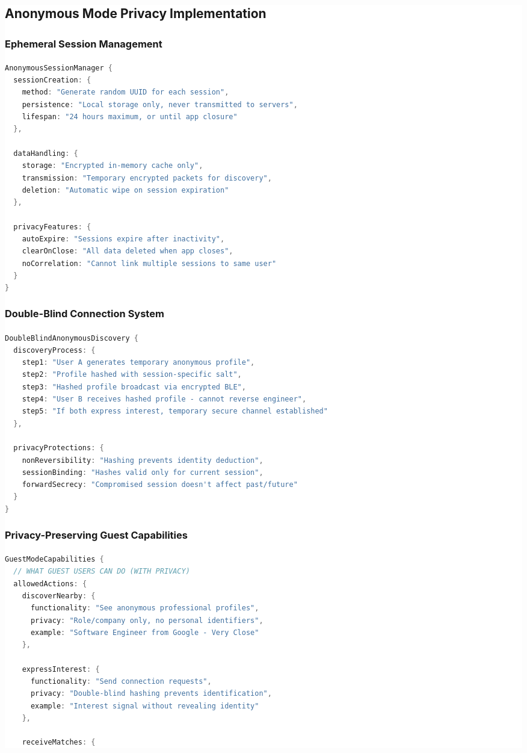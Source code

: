 
## Anonymous Mode Privacy Implementation

### **Ephemeral Session Management**
```dart
AnonymousSessionManager {
  sessionCreation: {
    method: "Generate random UUID for each session",
    persistence: "Local storage only, never transmitted to servers",
    lifespan: "24 hours maximum, or until app closure"
  },
  
  dataHandling: {
    storage: "Encrypted in-memory cache only",
    transmission: "Temporary encrypted packets for discovery",
    deletion: "Automatic wipe on session expiration"
  },
  
  privacyFeatures: {
    autoExpire: "Sessions expire after inactivity",
    clearOnClose: "All data deleted when app closes",
    noCorrelation: "Cannot link multiple sessions to same user"
  }
}
```

### **Double-Blind Connection System**
```dart
DoubleBlindAnonymousDiscovery {
  discoveryProcess: {
    step1: "User A generates temporary anonymous profile",
    step2: "Profile hashed with session-specific salt",
    step3: "Hashed profile broadcast via encrypted BLE",
    step4: "User B receives hashed profile - cannot reverse engineer",
    step5: "If both express interest, temporary secure channel established"
  },
  
  privacyProtections: {
    nonReversibility: "Hashing prevents identity deduction",
    sessionBinding: "Hashes valid only for current session",
    forwardSecrecy: "Compromised session doesn't affect past/future"
  }
}
```

### **Privacy-Preserving Guest Capabilities**
```dart
GuestModeCapabilities {
  // WHAT GUEST USERS CAN DO (WITH PRIVACY)
  allowedActions: {
    discoverNearby: {
      functionality: "See anonymous professional profiles",
      privacy: "Role/company only, no personal identifiers",
      example: "Software Engineer from Google - Very Close"
    },
    
    expressInterest: {
      functionality: "Send connection requests",
      privacy: "Double-blind hashing prevents identification",
      example: "Interest signal without revealing identity"
    },
    
    receiveMatches: {
```
